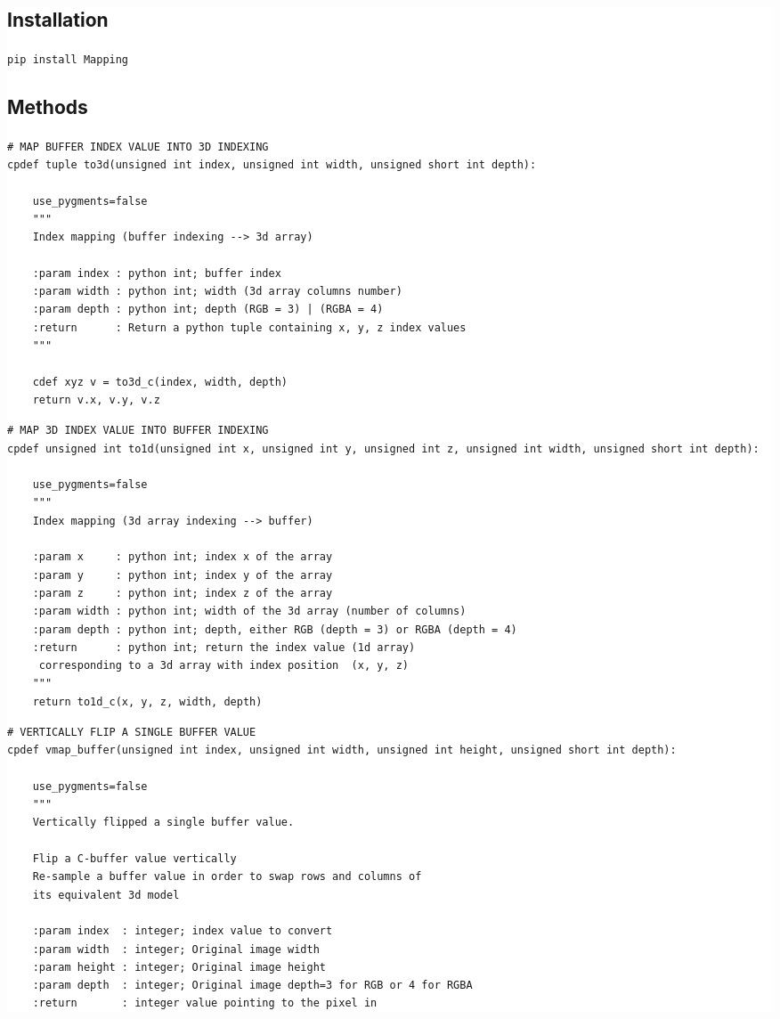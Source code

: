 


## Installation 
```
pip install Mapping
```

## Methods
```` cython
# MAP BUFFER INDEX VALUE INTO 3D INDEXING
cpdef tuple to3d(unsigned int index, unsigned int width, unsigned short int depth):
   
    use_pygments=false
    """
    Index mapping (buffer indexing --> 3d array)
    
    :param index : python int; buffer index    
    :param width : python int; width (3d array columns number) 
    :param depth : python int; depth (RGB = 3) | (RGBA = 4) 
    :return      : Return a python tuple containing x, y, z index values 
    """
    
    cdef xyz v = to3d_c(index, width, depth)
    return v.x, v.y, v.z
````


``` cython
# MAP 3D INDEX VALUE INTO BUFFER INDEXING
cpdef unsigned int to1d(unsigned int x, unsigned int y, unsigned int z, unsigned int width, unsigned short int depth):
    
    use_pygments=false
    """
    Index mapping (3d array indexing --> buffer)
    
    :param x     : python int; index x of the array 
    :param y     : python int; index y of the array 
    :param z     : python int; index z of the array 
    :param width : python int; width of the 3d array (number of columns)
    :param depth : python int; depth, either RGB (depth = 3) or RGBA (depth = 4)
    :return      : python int; return the index value (1d array)
     corresponding to a 3d array with index position  (x, y, z) 
    """
    return to1d_c(x, y, z, width, depth)
```
``` cython
# VERTICALLY FLIP A SINGLE BUFFER VALUE
cpdef vmap_buffer(unsigned int index, unsigned int width, unsigned int height, unsigned short int depth):
                  
    use_pygments=false
    """
    Vertically flipped a single buffer value.

    Flip a C-buffer value vertically
    Re-sample a buffer value in order to swap rows and columns of
    its equivalent 3d model

    :param index  : integer; index value to convert  
    :param width  : integer; Original image width 
    :param height : integer; Original image height   
    :param depth  : integer; Original image depth=3 for RGB or 4 for RGBA
    :return       : integer value pointing to the pixel in
```